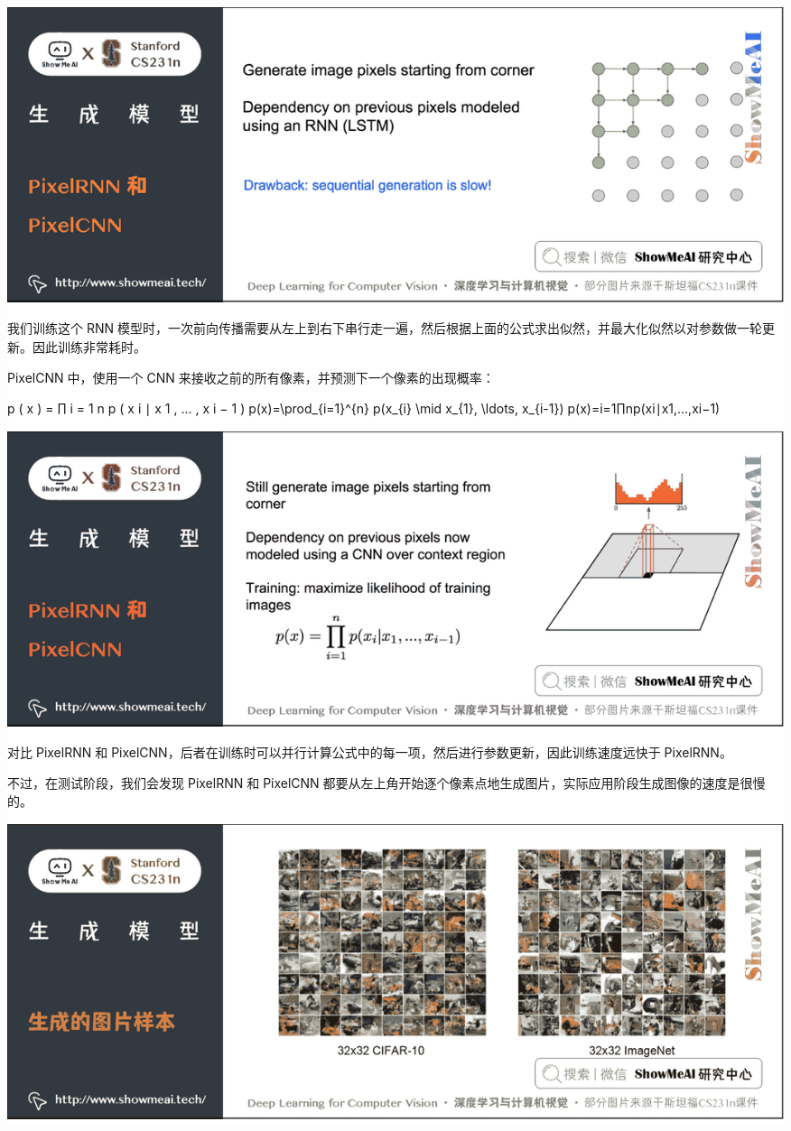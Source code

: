 ![PixelRNN; PixelCNN](img/c6ccba9d40a8b24eee4d49729fb397fe.png)

我们训练这个 RNN 模型时，一次前向传播需要从左上到右下串行走一遍，然后根据上面的公式求出似然，并最大化似然以对参数做一轮更新。因此训练非常耗时。

PixelCNN 中，使用一个 CNN 来接收之前的所有像素，并预测下一个像素的出现概率：

p ( x ) = ∏ i = 1 n p ( x i ∣ x 1 , … , x i − 1 ) p(x)=\prod_{i=1}^{n} p(x_{i} \mid x_{1}, \ldots, x_{i-1}) p(x)=i=1∏n​p(xi​∣x1​,…,xi−1​)

![PixelRNN; PixelCNN](img/d90135412e8ae68d2c23b124152a021a.png)

对比 PixelRNN 和 PixelCNN，后者在训练时可以并行计算公式中的每一项，然后进行参数更新，因此训练速度远快于 PixelRNN。

不过，在测试阶段，我们会发现 PixelRNN 和 PixelCNN 都要从左上角开始逐个像素点地生成图片，实际应用阶段生成图像的速度是很慢的。

![生成模型; 生成的图片样本](img/a7bdfcdf8dc633a66cb22d2e71ae7945.png)
